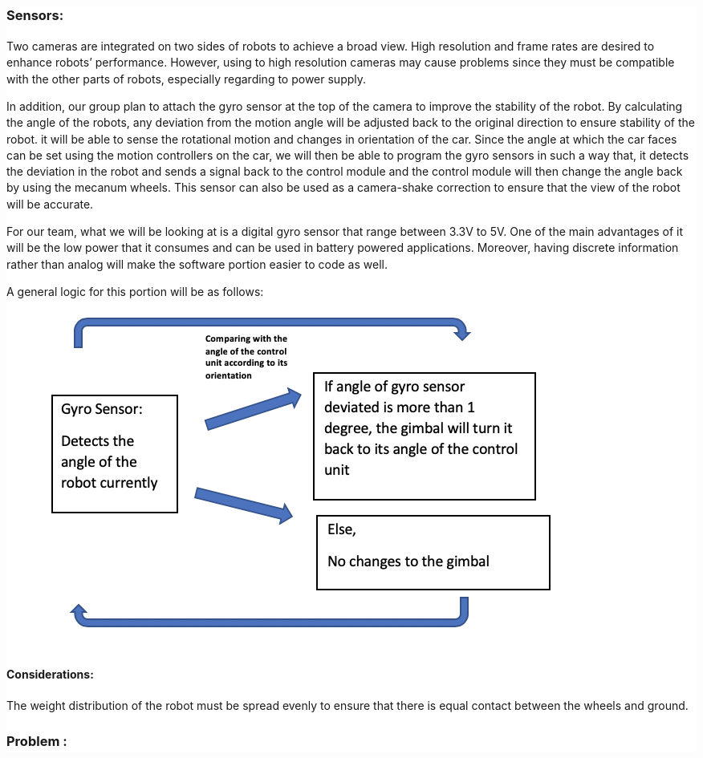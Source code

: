 ### Sensors: 
    
Two cameras are integrated on two sides of robots to achieve a broad view. High resolution and frame rates are desired to enhance robots’ performance. However, using to high resolution cameras may cause problems since they must be compatible with the other parts of robots, especially regarding to power supply. 

In addition, our group plan to attach the gyro sensor at the top of the camera to improve the stability of the robot. By calculating the angle of the robots, any deviation from the motion angle will be adjusted back to the original direction to ensure stability of the robot.  it will be able to sense the rotational motion and changes in orientation of the car. Since the angle at which the car faces can be set using the motion controllers on the car, we will then be able to program the gyro sensors in such a way that, it detects the deviation in the robot and sends a signal back to the control module and the control module will then change the angle back by using the mecanum wheels. This sensor can also be used as a camera-shake correction to ensure that the view of the robot will be accurate. 

For our team, what we will be looking at is a digital gyro sensor that range between 3.3V to 5V. One of the main advantages of it will be the low power that it consumes and can be used in battery powered applications. Moreover, having discrete information rather than analog will make the software portion easier to code as well. 

A general logic for this portion will be as follows: 
![gz_sensor](./assets/gz_logic.png)

#### Considerations: 

The weight distribution of the robot must be spread evenly to ensure that there is equal contact between the wheels and ground. 

### Problem :
